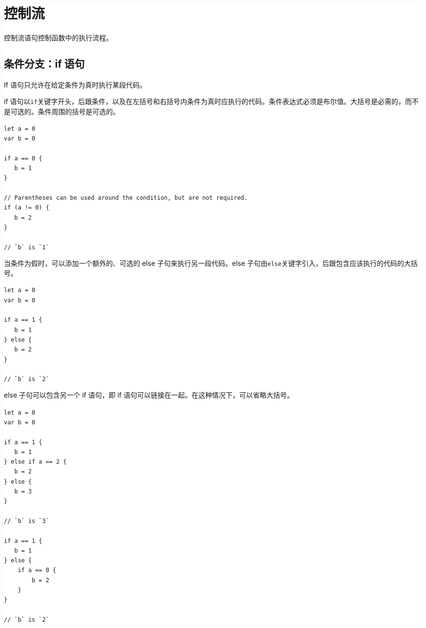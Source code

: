 # 控制流

控制流语句控制函数中的执行流程。

## 条件分支：if 语句

If 语句只允许在给定条件为真时执行某段代码。

if 语句以`if`关键字开头，后跟条件，以及在左括号和右括号内条件为真时应执行的代码。条件表达式必须是布尔值。大括号是必需的，而不是可选的。条件周围的括号是可选的。

```cadence
let a = 0
var b = 0

if a == 0 {
   b = 1
}

// Parentheses can be used around the condition, but are not required.
if (a != 0) {
   b = 2
}

// `b` is `1`
```

当条件为假时，可以添加一个额外的、可选的 else 子句来执行另一段代码。else 子句由`else`关键字引入，后跟包含应该执行的代码的大括号。

```cadence
let a = 0
var b = 0

if a == 1 {
   b = 1
} else {
   b = 2
}

// `b` is `2`
```

else 子句可以包含另一个 if 语句，即 if 语句可以链接在一起。在这种情况下，可以省略大括号。

```cadence
let a = 0
var b = 0

if a == 1 {
   b = 1
} else if a == 2 {
   b = 2
} else {
   b = 3
}

// `b` is `3`

if a == 1 {
   b = 1
} else {
    if a == 0 {
        b = 2
    }
}

// `b` is `2`
```